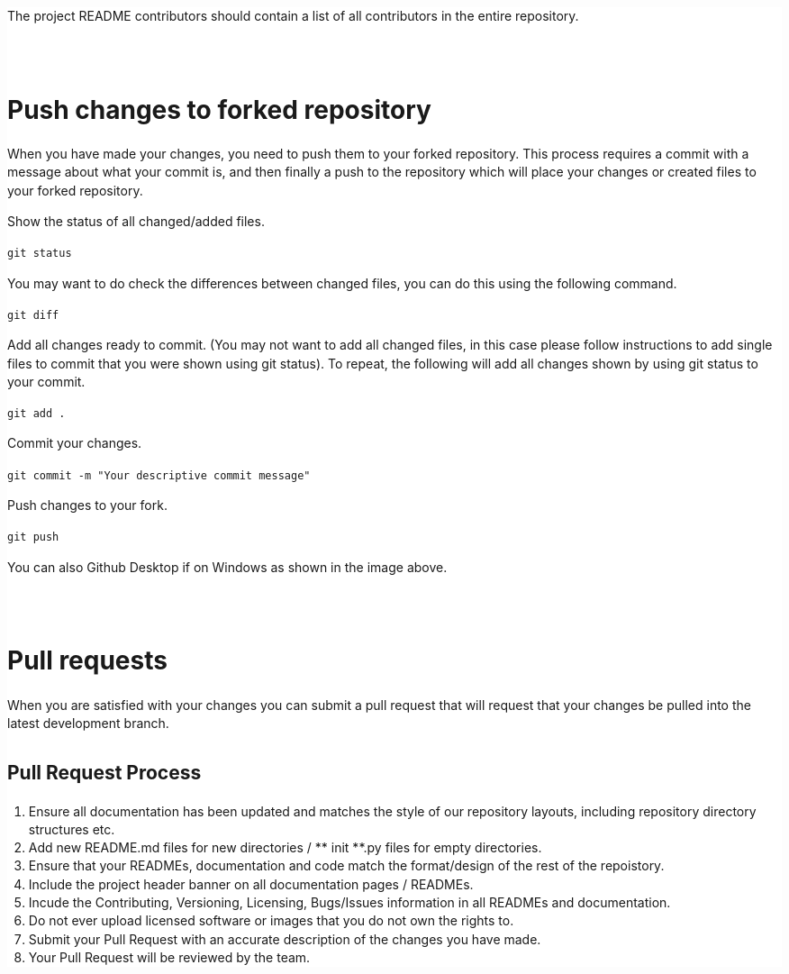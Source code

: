 The project README contributors should contain a list of all contributors in the entire repository.

&nbsp;

# Push changes to forked repository

When you have made your changes, you need to push them to your forked repository. This process requires a commit with a message about what your commit is, and then finally a push to the repository which will place your changes or created files to your forked repository.

Show the status of all changed/added files.

```
git status
```

You may want to do check the differences between changed files, you can do this using the following command.

```
git diff
```

Add all changes ready to commit. (You may not want to add all changed files, in this case please follow instructions to add single files to commit that you were shown using git status). To repeat, the following will add all changes shown by using git status to your commit.

```
git add .
```

Commit your changes.

```
git commit -m "Your descriptive commit message"
```

Push changes to your fork.

```
git push
```

You can also Github Desktop if on Windows as shown in the image above.

&nbsp;

# Pull requests

When you are satisfied with your changes you can submit a pull request that will request that your changes be pulled into the latest development branch.

## Pull Request Process

1. Ensure all documentation has been updated and matches the style of our repository layouts, including repository directory structures etc.
2. Add new README.md files for new directories / ** init **.py files for empty directories.
3. Ensure that your READMEs, documentation and code match the format/design of the rest of the repoistory.
4. Include the project header banner on all documentation pages / READMEs.
5. Incude the Contributing, Versioning, Licensing, Bugs/Issues information in all READMEs and documentation.
6. Do not ever upload licensed software or images that you do not own the rights to.
7. Submit your Pull Request with an accurate description of the changes you have made.
8. Your Pull Request will be reviewed by the team.
